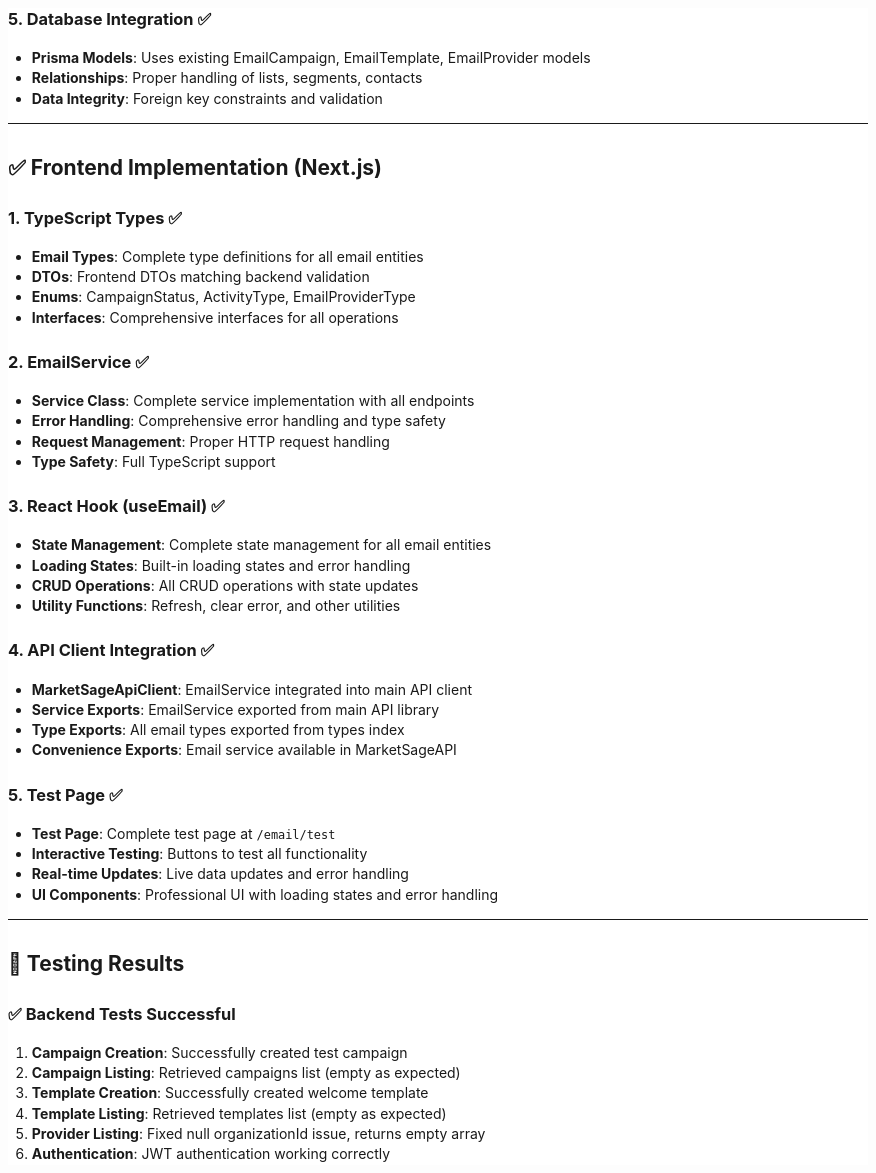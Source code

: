 ### **5. Database Integration** ✅
- **Prisma Models**: Uses existing EmailCampaign, EmailTemplate, EmailProvider models
- **Relationships**: Proper handling of lists, segments, contacts
- **Data Integrity**: Foreign key constraints and validation

---

## ✅ **Frontend Implementation (Next.js)**

### **1. TypeScript Types** ✅
- **Email Types**: Complete type definitions for all email entities
- **DTOs**: Frontend DTOs matching backend validation
- **Enums**: CampaignStatus, ActivityType, EmailProviderType
- **Interfaces**: Comprehensive interfaces for all operations

### **2. EmailService** ✅
- **Service Class**: Complete service implementation with all endpoints
- **Error Handling**: Comprehensive error handling and type safety
- **Request Management**: Proper HTTP request handling
- **Type Safety**: Full TypeScript support

### **3. React Hook (useEmail)** ✅
- **State Management**: Complete state management for all email entities
- **Loading States**: Built-in loading states and error handling
- **CRUD Operations**: All CRUD operations with state updates
- **Utility Functions**: Refresh, clear error, and other utilities

### **4. API Client Integration** ✅
- **MarketSageApiClient**: EmailService integrated into main API client
- **Service Exports**: EmailService exported from main API library
- **Type Exports**: All email types exported from types index
- **Convenience Exports**: Email service available in MarketSageAPI

### **5. Test Page** ✅
- **Test Page**: Complete test page at `/email/test`
- **Interactive Testing**: Buttons to test all functionality
- **Real-time Updates**: Live data updates and error handling
- **UI Components**: Professional UI with loading states and error handling

---

## 🧪 **Testing Results**

### **✅ Backend Tests Successful**
1. **Campaign Creation**: Successfully created test campaign
2. **Campaign Listing**: Retrieved campaigns list (empty as expected)
3. **Template Creation**: Successfully created welcome template
4. **Template Listing**: Retrieved templates list (empty as expected)
5. **Provider Listing**: Fixed null organizationId issue, returns empty array
6. **Authentication**: JWT authentication working correctly
